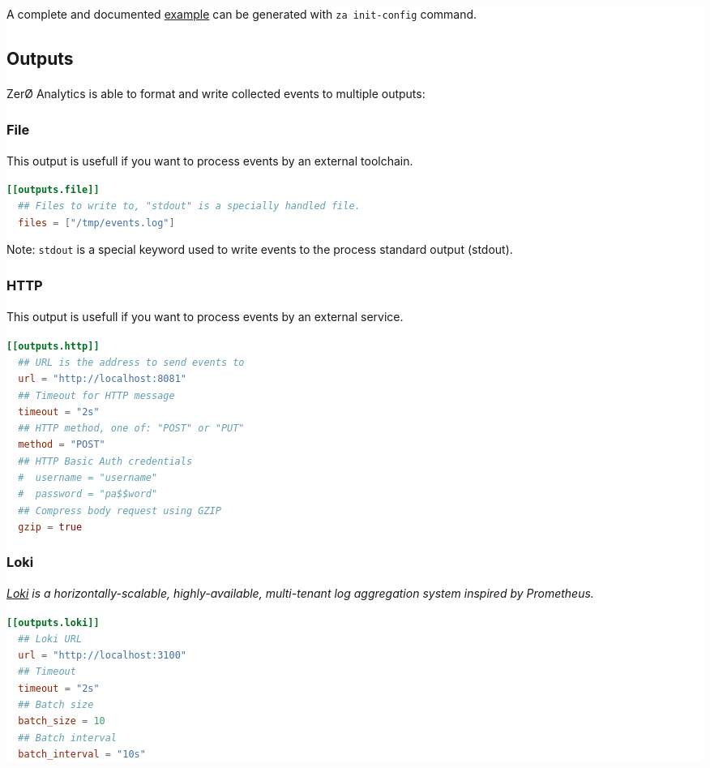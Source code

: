 A complete and documented [example](./pkg/config/defaults.toml) can be generated with `za init-config` command.

## Outputs

ZerØ Analytics is able to format and write collected events to multiple outputs:

### File

This output is usefull if you want to process events by an external toolchain.

```toml
[[outputs.file]]
  ## Files to write to, "stdout" is a specially handled file.
  files = ["/tmp/events.log"]
```

Note: `stdout` is a special keyword used to write events to the process standard output (stdout).

### HTTP

This output is usefull if you want to process events by an external service.

```toml
[[outputs.http]]
  ## URL is the address to send events to
  url = "http://localhost:8081"
  ## Timeout for HTTP message
  timeout = "2s"
  ## HTTP method, one of: "POST" or "PUT"
  method = "POST"
  ## HTTP Basic Auth credentials
  #  username = "username"
  #  password = "pa$$word"
  ## Compress body request using GZIP
  gzip = true
```

### Loki

*[Loki](loki) is a horizontally-scalable, highly-available, multi-tenant log aggregation system inspired by Prometheus.*

```toml
[[outputs.loki]]
  ## Loki URL
  url = "http://localhost:3100"
  ## Timeout
  timeout = "2s"
  ## Batch size
  batch_size = 10
  ## Batch interval
  batch_interval = "10s"
```


[googol]: https://en.wikipedia.org/wiki/Googol
[loki]: https://grafana.com/oss/loki/
[Prometheus]: https://prometheus.io/
[elastic]: https://www.elastic.co/
[beacon_api]: https://developer.mozilla.org/en-US/docs/Web/API/Beacon_API
[hyperlink_auditing]: https://html.spec.whatwg.org/multipage/links.html#hyperlink-auditing